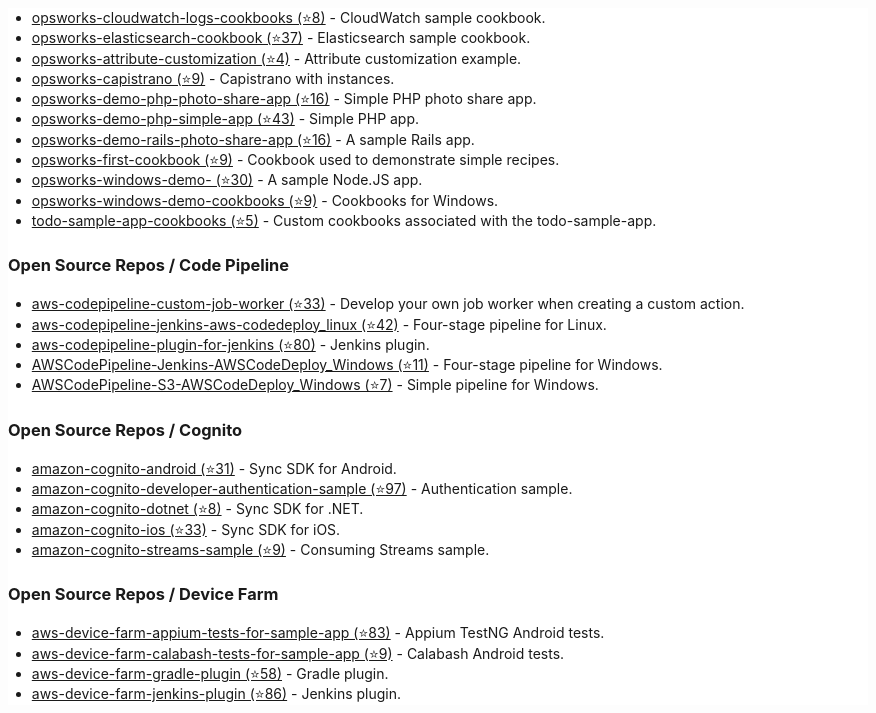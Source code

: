 *   [opsworks-cloudwatch-logs-cookbooks (⭐8)](https://github.com/awslabs/opsworks-cloudwatch-logs-cookbooks) - CloudWatch sample cookbook.
*   [opsworks-elasticsearch-cookbook (⭐37)](https://github.com/awslabs/opsworks-elasticsearch-cookbook) - Elasticsearch sample cookbook.
*   [opsworks-attribute-customization (⭐4)](https://github.com/awslabs/opsworks-attribute-customization) - Attribute customization example.
*   [opsworks-capistrano (⭐9)](https://github.com/awslabs/opsworks-capistrano) - Capistrano with instances.
*   [opsworks-demo-php-photo-share-app (⭐16)](https://github.com/awslabs/opsworks-demo-php-photo-share-app) - Simple PHP photo share app.
*   [opsworks-demo-php-simple-app (⭐43)](https://github.com/awslabs/opsworks-demo-php-simple-app) - Simple PHP app.
*   [opsworks-demo-rails-photo-share-app (⭐16)](https://github.com/awslabs/opsworks-demo-rails-photo-share-app) - A sample Rails app.
*   [opsworks-first-cookbook (⭐9)](https://github.com/awslabs/opsworks-first-cookbook) - Cookbook used to demonstrate simple recipes.
*   [opsworks-windows-demo- (⭐30)](https://github.com/awslabs/opsworks-windows-demo-nodejs) - A sample Node.JS app.
*   [opsworks-windows-demo-cookbooks (⭐9)](https://github.com/awslabs/opsworks-windows-demo-cookbooks) - Cookbooks for Windows.
*   [todo-sample-app-cookbooks (⭐5)](https://github.com/awslabs/todo-sample-app-cookbooks) - Custom cookbooks associated with the todo-sample-app.

### Open Source Repos / Code Pipeline

*   [aws-codepipeline-custom-job-worker (⭐33)](https://github.com/awslabs/aws-codepipeline-custom-job-worker) - Develop your own job worker when creating a custom action.
*   [aws-codepipeline-jenkins-aws-codedeploy\_linux (⭐42)](https://github.com/awslabs/aws-codepipeline-jenkins-aws-codedeploy_linux) - Four-stage pipeline for Linux.
*   [aws-codepipeline-plugin-for-jenkins (⭐80)](https://github.com/awslabs/aws-codepipeline-plugin-for-jenkins) - Jenkins plugin.
*   [AWSCodePipeline-Jenkins-AWSCodeDeploy\_Windows (⭐11)](https://github.com/awslabs/AWSCodePipeline-Jenkins-AWSCodeDeploy_Windows) - Four-stage pipeline for Windows.
*   [AWSCodePipeline-S3-AWSCodeDeploy\_Windows (⭐7)](https://github.com/awslabs/AWSCodePipeline-S3-AWSCodeDeploy_Windows) - Simple pipeline for Windows.

### Open Source Repos / Cognito

*   [amazon-cognito-android (⭐31)](https://github.com/aws/amazon-cognito-android) - Sync SDK for Android.
*   [amazon-cognito-developer-authentication-sample (⭐97)](https://github.com/awslabs/amazon-cognito-developer-authentication-sample) - Authentication sample.
*   [amazon-cognito-dotnet (⭐8)](https://github.com/aws/amazon-cognito-dotnet) - Sync SDK for .NET.
*   [amazon-cognito-ios (⭐33)](https://github.com/aws/amazon-cognito-ios) - Sync SDK for iOS.
*   [amazon-cognito-streams-sample (⭐9)](https://github.com/awslabs/amazon-cognito-streams-sample) - Consuming Streams sample.

### Open Source Repos / Device Farm

*   [aws-device-farm-appium-tests-for-sample-app (⭐83)](https://github.com/awslabs/aws-device-farm-appium-tests-for-sample-app) - Appium TestNG Android tests.
*   [aws-device-farm-calabash-tests-for-sample-app (⭐9)](https://github.com/awslabs/aws-device-farm-calabash-tests-for-sample-app) - Calabash Android tests.
*   [aws-device-farm-gradle-plugin (⭐58)](https://github.com/awslabs/aws-device-farm-gradle-plugin) - Gradle plugin.
*   [aws-device-farm-jenkins-plugin (⭐86)](https://github.com/awslabs/aws-device-farm-jenkins-plugin) - Jenkins plugin.
